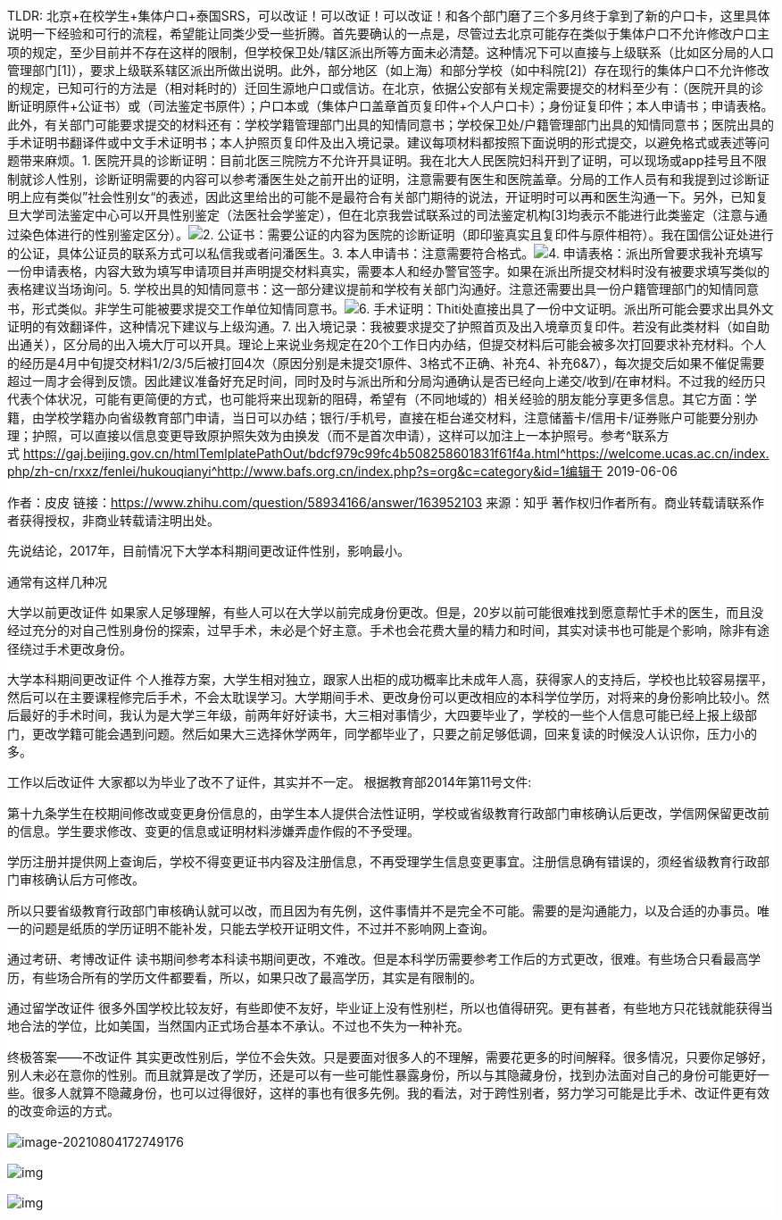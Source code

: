 TLDR: 北京+在校学生+集体户口+泰国SRS，可以改证！可以改证！可以改证！和各个部门磨了三个多月终于拿到了新的户口卡，这里具体说明一下经验和可行的流程，希望能让同类少受一些折腾。首先要确认的一点是，尽管过去北京可能存在类似于集体户口不允许修改户口主项的规定，至少目前并不存在这样的限制，但学校保卫处/辖区派出所等方面未必清楚。这种情况下可以直接与上级联系（比如区分局的人口管理部门[1]），要求上级联系辖区派出所做出说明。此外，部分地区（如上海）和部分学校（如中科院[2]）存在现行的集体户口不允许修改的规定，已知可行的方法是（相对耗时的）迁回生源地户口或信访。在北京，依据公安部有关规定需要提交的材料至少有：（医院开具的诊断证明原件+公证书）或（司法鉴定书原件）；户口本或（集体户口盖章首页复印件+个人户口卡）；身份证复印件；本人申请书；申请表格。此外，有关部门可能要求提交的材料还有：学校学籍管理部门出具的知情同意书；学校保卫处/户籍管理部门出具的知情同意书；医院出具的手术证明书翻译件或中文手术证明书；本人护照页复印件及出入境记录。建议每项材料都按照下面说明的形式提交，以避免格式或表述等问题带来麻烦。1. 医院开具的诊断证明：目前北医三院院方不允许开具证明。我在北大人民医院妇科开到了证明，可以现场或app挂号且不限制就诊人性别，诊断证明需要的内容可以参考潘医生处之前开出的证明，注意需要有医生和医院盖章。分局的工作人员有和我提到过诊断证明上应有类似”社会性别女“的表述，因此这里给出的可能不是最符合有关部门期待的说法，开证明时可以再和医生沟通一下。另外，已知复旦大学司法鉴定中心可以开具性别鉴定（法医社会学鉴定），但在北京我尝试联系过的司法鉴定机构[3]均表示不能进行此类鉴定（注意与通过染色体进行的性别鉴定区分）。<img src="https://pic1.zhimg.com/v2-798c794d741d5c42ee3ea2a72318d254_b.jpg" data-rawwidth="3254" data-rawheight="2218" data-size="normal" data-caption="" class="origin_image zh-lightbox-thumb" width="3254" data-original="https://pic1.zhimg.com/v2-798c794d741d5c42ee3ea2a72318d254_r.jpg"/>2. 公证书：需要公证的内容为医院的诊断证明（即印鉴真实且复印件与原件相符）。我在国信公证处进行的公证，具体公证员的联系方式可以私信我或者问潘医生。3. 本人申请书：注意需要符合格式。<img src="https://pic1.zhimg.com/v2-284b2a5a51071f000d1b90c8c3b0b22c_b.jpg" data-rawwidth="593" data-rawheight="716" data-size="normal" data-caption="" class="origin_image zh-lightbox-thumb" width="593" data-original="https://pic1.zhimg.com/v2-284b2a5a51071f000d1b90c8c3b0b22c_r.jpg"/>4. 申请表格：派出所曾要求我补充填写一份申请表格，内容大致为填写申请项目并声明提交材料真实，需要本人和经办警官签字。如果在派出所提交材料时没有被要求填写类似的表格建议当场询问。5. 学校出具的知情同意书：这一部分建议提前和学校有关部门沟通好。注意还需要出具一份户籍管理部门的知情同意书，形式类似。非学生可能被要求提交工作单位知情同意书。<img src="https://pic3.zhimg.com/v2-d9b885ab1618cbf60c0e90724d32437e_b.jpg" data-rawwidth="1933" data-rawheight="2157" data-size="normal" data-caption="" class="origin_image zh-lightbox-thumb" width="1933" data-original="https://pic3.zhimg.com/v2-d9b885ab1618cbf60c0e90724d32437e_r.jpg"/>6. 手术证明：Thiti处直接出具了一份中文证明。派出所可能会要求出具外文证明的有效翻译件，这种情况下建议与上级沟通。7. 出入境记录：我被要求提交了护照首页及出入境章页复印件。若没有此类材料（如自助出通关），区分局的出入境大厅可以开具。理论上来说业务规定在20个工作日内办结，但提交材料后可能会被多次打回要求补充材料。个人的经历是4月中旬提交材料1/2/3/5后被打回4次（原因分别是未提交1原件、3格式不正确、补充4、补充6&7），每次提交后如果不催促需要超过一周才会得到反馈。因此建议准备好充足时间，同时及时与派出所和分局沟通确认是否已经向上递交/收到/在审材料。不过我的经历只代表个体状况，可能有更简便的方式，也可能将来出现新的阻碍，希望有（不同地域的）相关经验的朋友能分享更多信息。其它方面：学籍，由学校学籍办向省级教育部门申请，当日可以办结；银行/手机号，直接在柜台递交材料，注意储蓄卡/信用卡/证券账户可能要分别办理；护照，可以直接以信息变更导致原护照失效为由换发（而不是首次申请），这样可以加注上一本护照号。参考^联系方式 https://gaj.beijing.gov.cn/htmlTemlplatePathOut/bdcf979c99fc4b508258601831f61f4a.html^https://welcome.ucas.ac.cn/index.php/zh-cn/rxxz/fenlei/hukouqianyi^http://www.bafs.org.cn/index.php?s=org&c=category&id=1编辑于 2019-06-06







作者：皮皮
链接：https://www.zhihu.com/question/58934166/answer/163952103
来源：知乎
著作权归作者所有。商业转载请联系作者获得授权，非商业转载请注明出处。



先说结论，2017年，目前情况下大学本科期间更改证件性别，影响最小。

通常有这样几种况

大学以前更改证件
如果家人足够理解，有些人可以在大学以前完成身份更改。但是，20岁以前可能很难找到愿意帮忙手术的医生，而且没经过充分的对自己性别身份的探索，过早手术，未必是个好主意。手术也会花费大量的精力和时间，其实对读书也可能是个影响，除非有途径绕过手术更改身份。

大学本科期间更改证件
个人推荐方案，大学生相对独立，跟家人出柜的成功概率比未成年人高，获得家人的支持后，学校也比较容易摆平，然后可以在主要课程修完后手术，不会太耽误学习。大学期间手术、更改身份可以更改相应的本科学位学历，对将来的身份影响比较小。然后最好的手术时间，我认为是大学三年级，前两年好好读书，大三相对事情少，大四要毕业了，学校的一些个人信息可能已经上报上级部门，更改学籍可能会遇到问题。然后如果大三选择休学两年，同学都毕业了，只要之前足够低调，回来复读的时候没人认识你，压力小的多。

工作以后改证件
大家都以为毕业了改不了证件，其实并不一定。
根据教育部2014年第11号文件:

第十九条学生在校期间修改或变更身份信息的，由学生本人提供合法性证明，学校或省级教育行政部门审核确认后更改，学信网保留更改前的信息。学生要求修改、变更的信息或证明材料涉嫌弄虚作假的不予受理。

学历注册并提供网上查询后，学校不得变更证书内容及注册信息，不再受理学生信息变更事宜。注册信息确有错误的，须经省级教育行政部门审核确认后方可修改。



所以只要省级教育行政部门审核确认就可以改，而且因为有先例，这件事情并不是完全不可能。需要的是沟通能力，以及合适的办事员。唯一的问题是纸质的学历证明不能补发，只能去学校开证明文件，不过并不影响网上查询。

通过考研、考博改证件
读书期间参考本科读书期间更改，不难改。但是本科学历需要参考工作后的方式更改，很难。有些场合只看最高学历，有些场合所有的学历文件都要看，所以，如果只改了最高学历，其实是有限制的。

通过留学改证件
很多外国学校比较友好，有些即使不友好，毕业证上没有性别栏，所以也值得研究。更有甚者，有些地方只花钱就能获得当地合法的学位，比如美国，当然国内正式场合基本不承认。不过也不失为一种补充。

终极答案——不改证件
其实更改性别后，学位不会失效。只是要面对很多人的不理解，需要花更多的时间解释。很多情况，只要你足够好，别人未必在意你的性别。而且就算是改了学历，还是可以有一些可能性暴露身份，所以与其隐藏身份，找到办法面对自己的身份可能更好一些。很多人就算不隐藏身份，也可以过得很好，这样的事也有很多先例。我的看法，对于跨性别者，努力学习可能是比手术、改证件更有效的改变命运的方式。





![image-20210804172749176](C:\Users\13910\AppData\Roaming\Typora\typora-user-images\image-20210804172749176.png)





![img](https://svetzdravlja.org/img/health/spleen-removal.webp)

![img](https://0.academia-photos.com/attachment_thumbnails/35989427/mini_magick20190310-29366-1on0xru.png?1552248198)